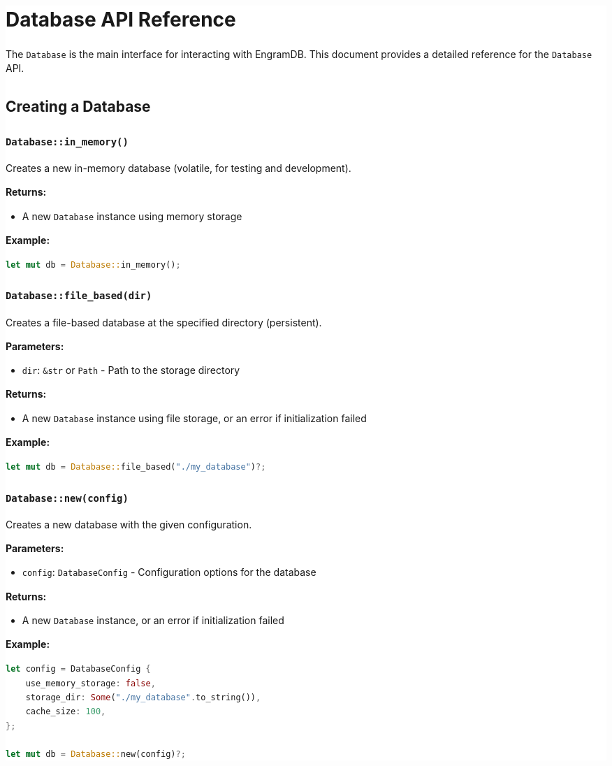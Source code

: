# Database API Reference

The `Database` is the main interface for interacting with EngramDB. This document provides a detailed reference for the `Database` API.

## Creating a Database

### `Database::in_memory()`

Creates a new in-memory database (volatile, for testing and development).

**Returns:**
- A new `Database` instance using memory storage

**Example:**
```rust
let mut db = Database::in_memory();
```

### `Database::file_based(dir)`

Creates a file-based database at the specified directory (persistent).

**Parameters:**
- `dir`: `&str` or `Path` - Path to the storage directory

**Returns:**
- A new `Database` instance using file storage, or an error if initialization failed

**Example:**
```rust
let mut db = Database::file_based("./my_database")?;
```

### `Database::new(config)`

Creates a new database with the given configuration.

**Parameters:**
- `config`: `DatabaseConfig` - Configuration options for the database

**Returns:**
- A new `Database` instance, or an error if initialization failed

**Example:**
```rust
let config = DatabaseConfig {
    use_memory_storage: false,
    storage_dir: Some("./my_database".to_string()),
    cache_size: 100,
};

let mut db = Database::new(config)?;
```
